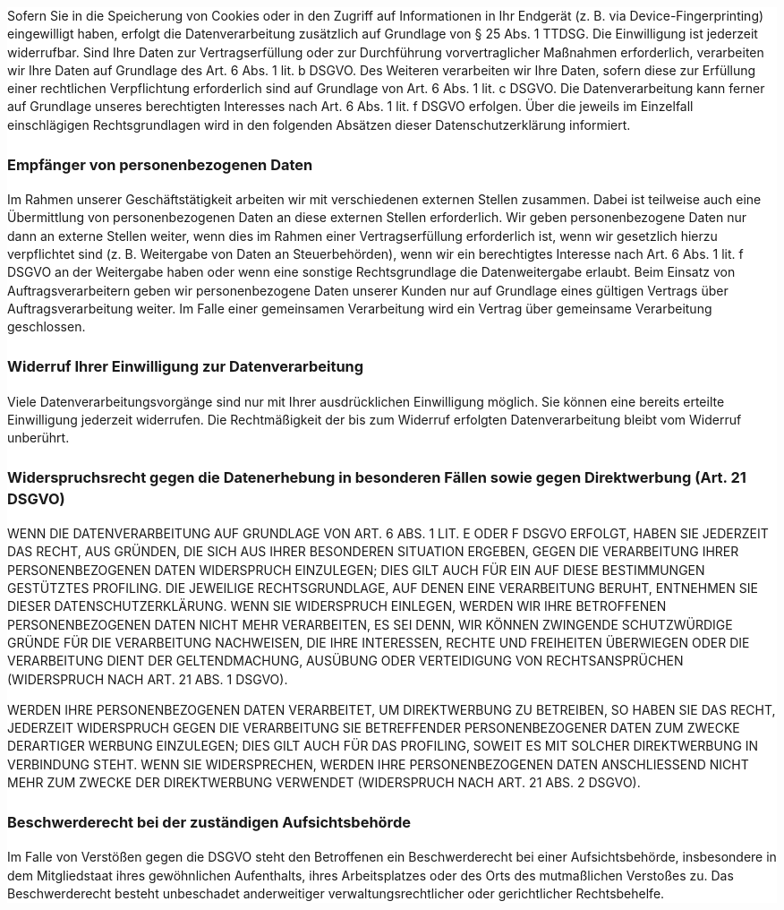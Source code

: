 Sofern Sie in die Speicherung von Cookies oder in den Zugriff auf Informationen in Ihr Endger&auml;t (z.&nbsp;B. via
Device-Fingerprinting) eingewilligt haben, erfolgt die Datenverarbeitung zus&auml;tzlich auf Grundlage von &sect;
25 Abs. 1 TTDSG. Die Einwilligung ist jederzeit widerrufbar. Sind Ihre Daten zur Vertragserf&uuml;llung oder zur
Durchf&uuml;hrung vorvertraglicher Ma&szlig;nahmen erforderlich, verarbeiten wir Ihre Daten auf Grundlage des
Art. 6 Abs. 1 lit. b DSGVO. Des Weiteren verarbeiten wir Ihre Daten, sofern diese zur Erf&uuml;llung einer
rechtlichen Verpflichtung erforderlich sind auf Grundlage von Art. 6 Abs. 1 lit. c DSGVO. Die Datenverarbeitung
kann ferner auf Grundlage unseres berechtigten Interesses nach Art. 6 Abs. 1 lit. f DSGVO erfolgen. &Uuml;ber die
jeweils im Einzelfall einschl&auml;gigen Rechtsgrundlagen wird in den folgenden Abs&auml;tzen dieser
Datenschutzerkl&auml;rung informiert.</p>
<h3>Empfänger von personenbezogenen Daten</h3> <p>Im Rahmen unserer Gesch&auml;ftst&auml;tigkeit
arbeiten wir mit verschiedenen externen Stellen zusammen. Dabei ist teilweise auch eine &Uuml;bermittlung von
personenbezogenen Daten an diese externen Stellen erforderlich. Wir geben personenbezogene Daten nur dann an
externe Stellen weiter, wenn dies im Rahmen einer Vertragserf&uuml;llung erforderlich ist, wenn wir gesetzlich
hierzu verpflichtet sind (z.&nbsp;B. Weitergabe von Daten an Steuerbeh&ouml;rden), wenn wir ein berechtigtes
Interesse nach Art. 6 Abs. 1 lit. f DSGVO an der Weitergabe haben oder wenn eine sonstige Rechtsgrundlage die
Datenweitergabe erlaubt. Beim Einsatz von Auftragsverarbeitern geben wir personenbezogene Daten unserer
Kunden nur auf Grundlage eines g&uuml;ltigen Vertrags &uuml;ber Auftragsverarbeitung weiter. Im Falle einer
gemeinsamen Verarbeitung wird ein Vertrag &uuml;ber gemeinsame Verarbeitung geschlossen.</p>
<h3>Widerruf Ihrer Einwilligung zur Datenverarbeitung</h3> <p>Viele Datenverarbeitungsvorg&auml;nge sind
nur mit Ihrer ausdr&uuml;cklichen Einwilligung m&ouml;glich. Sie k&ouml;nnen eine bereits erteilte Einwilligung
jederzeit widerrufen. Die Rechtm&auml;&szlig;igkeit der bis zum Widerruf erfolgten Datenverarbeitung bleibt vom
Widerruf unber&uuml;hrt.</p>
<h3>Widerspruchsrecht gegen die Datenerhebung in besonderen F&auml;llen sowie gegen Direktwerbung (Art. 21
DSGVO)</h3> <p>WENN DIE DATENVERARBEITUNG AUF GRUNDLAGE VON ART. 6 ABS. 1 LIT. E ODER F
DSGVO ERFOLGT, HABEN SIE JEDERZEIT DAS RECHT, AUS GR&Uuml;NDEN, DIE SICH AUS IHRER
BESONDEREN SITUATION ERGEBEN, GEGEN DIE VERARBEITUNG IHRER PERSONENBEZOGENEN DATEN
WIDERSPRUCH EINZULEGEN; DIES GILT AUCH F&Uuml;R EIN AUF DIESE BESTIMMUNGEN GEST&Uuml;TZTES
PROFILING. DIE JEWEILIGE RECHTSGRUNDLAGE, AUF DENEN EINE VERARBEITUNG BERUHT, ENTNEHMEN
SIE DIESER DATENSCHUTZERKL&Auml;RUNG. WENN SIE WIDERSPRUCH EINLEGEN, WERDEN WIR IHRE
BETROFFENEN PERSONENBEZOGENEN DATEN NICHT MEHR VERARBEITEN, ES SEI DENN, WIR
K&Ouml;NNEN ZWINGENDE SCHUTZW&Uuml;RDIGE GR&Uuml;NDE F&Uuml;R DIE VERARBEITUNG
NACHWEISEN, DIE IHRE INTERESSEN, RECHTE UND FREIHEITEN &Uuml;BERWIEGEN ODER DIE
VERARBEITUNG DIENT DER GELTENDMACHUNG, AUS&Uuml;BUNG ODER VERTEIDIGUNG VON
RECHTSANSPR&Uuml;CHEN (WIDERSPRUCH NACH ART. 21 ABS. 1 DSGVO).</p> <p>WERDEN IHRE
PERSONENBEZOGENEN DATEN VERARBEITET, UM DIREKTWERBUNG ZU BETREIBEN, SO HABEN SIE DAS
RECHT, JEDERZEIT WIDERSPRUCH GEGEN DIE VERARBEITUNG SIE BETREFFENDER PERSONENBEZOGENER
DATEN ZUM ZWECKE DERARTIGER WERBUNG EINZULEGEN; DIES GILT AUCH F&Uuml;R DAS PROFILING,
SOWEIT ES MIT SOLCHER DIREKTWERBUNG IN VERBINDUNG STEHT. WENN SIE WIDERSPRECHEN,
WERDEN IHRE PERSONENBEZOGENEN DATEN ANSCHLIESSEND NICHT MEHR ZUM ZWECKE DER
DIREKTWERBUNG VERWENDET (WIDERSPRUCH NACH ART. 21 ABS. 2 DSGVO).</p>
<h3>Beschwerde&shy;recht bei der zust&auml;ndigen Aufsichts&shy;beh&ouml;rde</h3> <p>Im Falle von
Verst&ouml;&szlig;en gegen die DSGVO steht den Betroffenen ein Beschwerderecht bei einer
Aufsichtsbeh&ouml;rde, insbesondere in dem Mitgliedstaat ihres gew&ouml;hnlichen Aufenthalts, ihres
Arbeitsplatzes oder des Orts des mutma&szlig;lichen Versto&szlig;es zu. Das Beschwerderecht besteht
unbeschadet anderweitiger verwaltungsrechtlicher oder gerichtlicher Rechtsbehelfe.</p>
